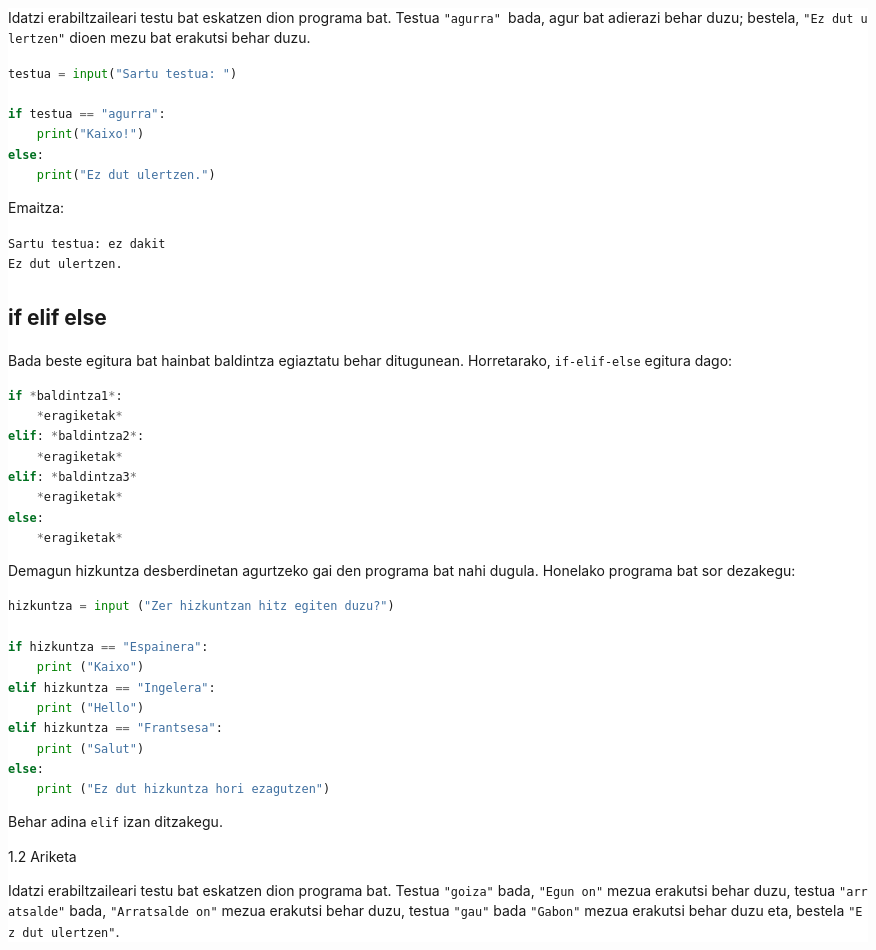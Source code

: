 Idatzi erabiltzaileari testu bat eskatzen dion programa bat. Testua `"agurra" `bada, agur bat adierazi behar duzu; bestela, `"Ez dut ulertzen"` dioen mezu bat erakutsi behar duzu.

```python
testua = input("Sartu testua: ")

if testua == "agurra":
    print("Kaixo!")
else:
    print("Ez dut ulertzen.")
```

Emaitza:

```console
Sartu testua: ez dakit
Ez dut ulertzen.
```

## if elif else

Bada beste egitura bat hainbat baldintza egiaztatu behar ditugunean. Horretarako, `if-elif-else` egitura dago:

```python
if *baldintza1*:
    *eragiketak*
elif: *baldintza2*:
    *eragiketak*
elif: *baldintza3*
    *eragiketak*
else:
    *eragiketak*
```

Demagun hizkuntza desberdinetan agurtzeko gai den programa bat nahi dugula. Honelako programa bat sor dezakegu:

```python
hizkuntza = input ("Zer hizkuntzan hitz egiten duzu?")

if hizkuntza == "Espainera":
    print ("Kaixo")
elif hizkuntza == "Ingelera":
    print ("Hello")
elif hizkuntza == "Frantsesa":
    print ("Salut")
else:
    print ("Ez dut hizkuntza hori ezagutzen")
```

Behar adina `elif` izan ditzakegu.

1.2 Ariketa

Idatzi erabiltzaileari testu bat eskatzen dion programa bat. Testua `"goiza"` bada, `"Egun on"` mezua erakutsi behar duzu, testua `"arratsalde"` bada, `"Arratsalde on"` mezua erakutsi behar duzu, testua `"gau"` bada `"Gabon"` mezua erakutsi behar duzu eta, bestela `"Ez dut ulertzen"`.
